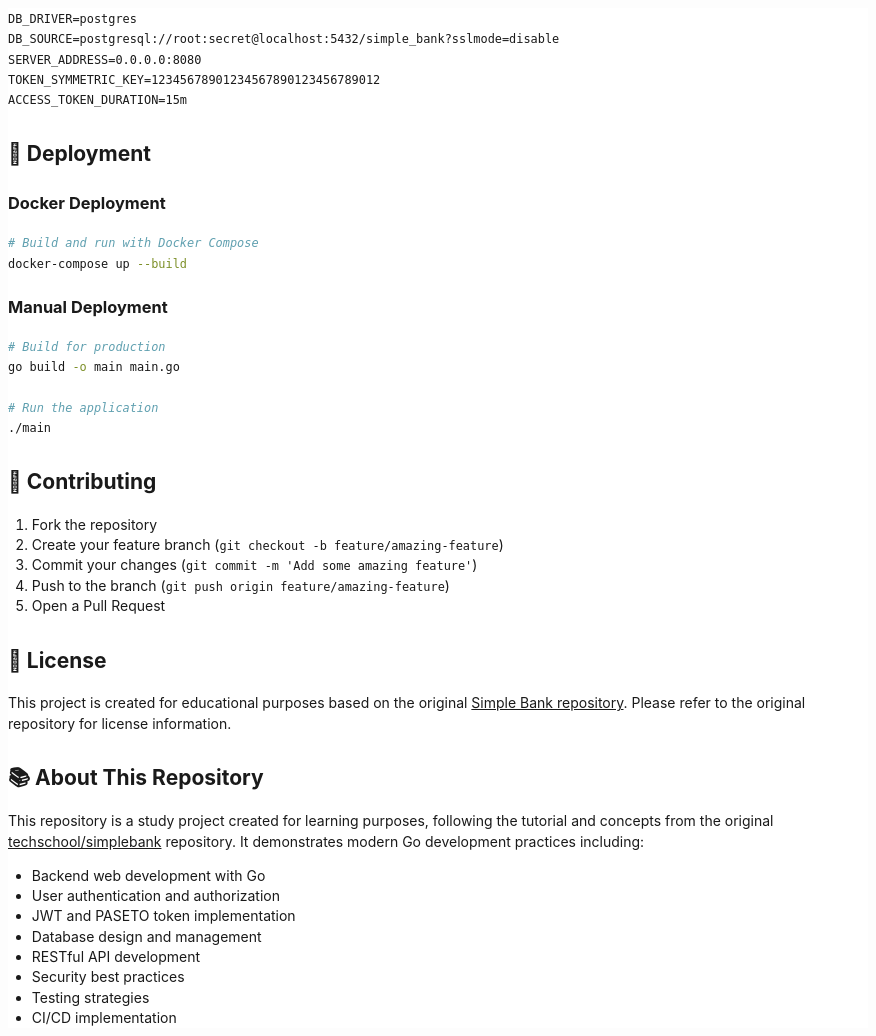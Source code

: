 ```env
DB_DRIVER=postgres
DB_SOURCE=postgresql://root:secret@localhost:5432/simple_bank?sslmode=disable
SERVER_ADDRESS=0.0.0.0:8080
TOKEN_SYMMETRIC_KEY=12345678901234567890123456789012
ACCESS_TOKEN_DURATION=15m
```

## 🚀 Deployment

### Docker Deployment
```bash
# Build and run with Docker Compose
docker-compose up --build
```

### Manual Deployment
```bash
# Build for production
go build -o main main.go

# Run the application
./main
```

## 🤝 Contributing

1. Fork the repository
2. Create your feature branch (`git checkout -b feature/amazing-feature`)
3. Commit your changes (`git commit -m 'Add some amazing feature'`)
4. Push to the branch (`git push origin feature/amazing-feature`)
5. Open a Pull Request

## 📝 License

This project is created for educational purposes based on the original [Simple Bank repository](https://github.com/techschool/simplebank). Please refer to the original repository for license information.

## 📚 About This Repository

This repository is a study project created for learning purposes, following the tutorial and concepts from the original [techschool/simplebank](https://github.com/techschool/simplebank) repository. It demonstrates modern Go development practices including:

- Backend web development with Go
- User authentication and authorization
- JWT and PASETO token implementation
- Database design and management
- RESTful API development
- Security best practices
- Testing strategies
- CI/CD implementation
